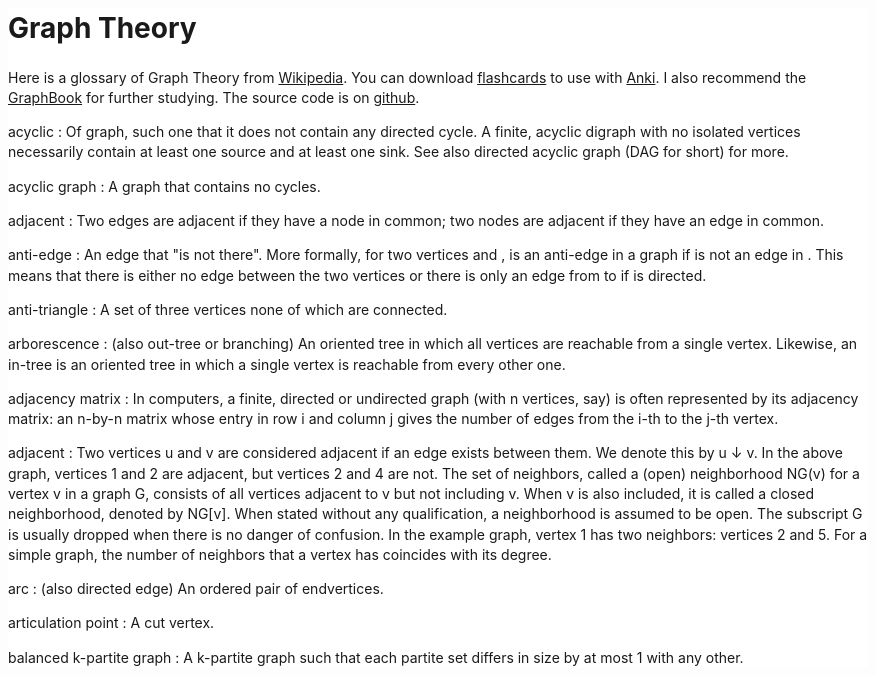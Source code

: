 
# Graph Theory

Here is a glossary of Graph Theory from [Wikipedia](http://en.wiktionary.org/wiki/Appendix:Glossary_of_graph_theory). You can download [flashcards](graph-theory-flashcards.csv) to use with [Anki](http://ankisrs.net/). I also recommend the [GraphBook](https://code.google.com/p/graphbook/) for further studying. The source code is on [github](https://github.com/knomaton/kmdoc-kb).

acyclic
: Of graph, such one that it does not contain any directed cycle. A finite, acyclic digraph with no isolated vertices necessarily contain at least one source and at least one sink. See also directed acyclic graph (DAG for short) for more.

acyclic graph
: A graph that contains no cycles.

adjacent
: Two edges are adjacent if they have a node in common; two nodes are adjacent if they have an edge in common.

anti-edge
: An edge that "is not there". More formally, for two vertices  and ,  is an anti-edge in a graph  if  is not an edge in . This means that there is either no edge between the two vertices or there is only an edge  from  to  if  is directed.

anti-triangle
: A set of three vertices none of which are connected.

arborescence
: (also out-tree or branching) An oriented tree in which all vertices are reachable from a single vertex. Likewise, an in-tree is an oriented tree in which a single vertex is reachable from every other one.

adjacency matrix
: In computers, a finite, directed or undirected graph (with n vertices, say) is often represented by its adjacency matrix: an n-by-n matrix whose entry in row i and column j gives the number of edges from the i-th to the j-th vertex.

adjacent
: Two vertices u and v are considered adjacent if an edge exists between them. We denote this by u ↓ v. In the above graph, vertices 1 and 2 are adjacent, but vertices 2 and 4 are not. The set of neighbors, called a (open) neighborhood NG(v) for a vertex v in a graph G, consists of all vertices adjacent to v but not including v. When v is also included, it is called a closed neighborhood, denoted by NG[v]. When stated without any qualification, a neighborhood is assumed to be open. The subscript G is usually dropped when there is no danger of confusion. In the example graph, vertex 1 has two neighbors: vertices 2 and 5. For a simple graph, the number of neighbors that a vertex has coincides with its degree.

arc
: (also directed edge) An ordered pair of endvertices.

articulation point
: A cut vertex.

balanced k-partite graph
: A k-partite graph such that each partite set differs in size by at most 1 with any other.
